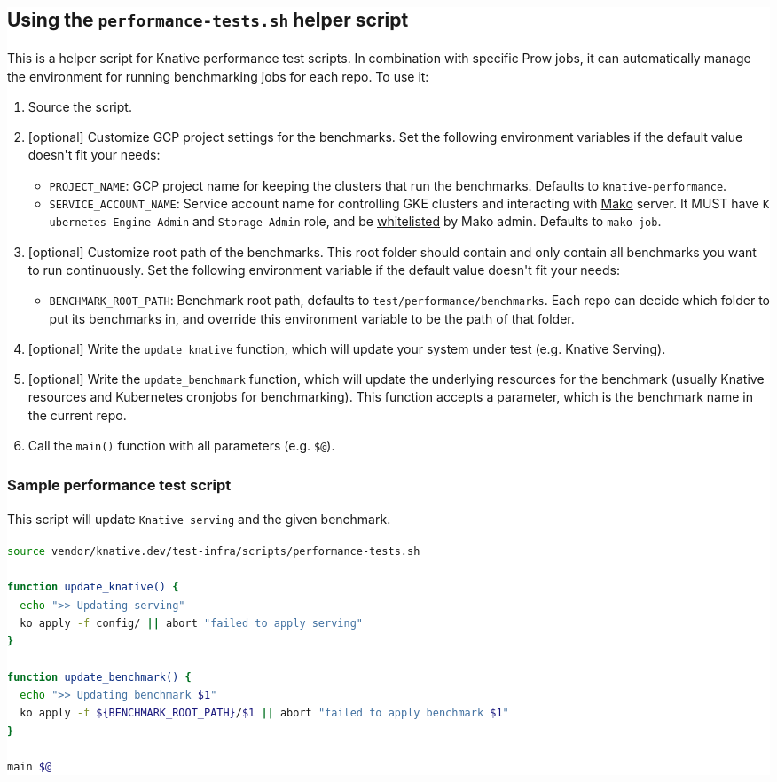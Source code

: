 ## Using the `performance-tests.sh` helper script

This is a helper script for Knative performance test scripts. In combination
with specific Prow jobs, it can automatically manage the environment for running
benchmarking jobs for each repo. To use it:

1. Source the script.

1. [optional] Customize GCP project settings for the benchmarks. Set the
   following environment variables if the default value doesn't fit your needs:

   - `PROJECT_NAME`: GCP project name for keeping the clusters that run the
     benchmarks. Defaults to `knative-performance`.
   - `SERVICE_ACCOUNT_NAME`: Service account name for controlling GKE clusters
     and interacting with [Mako](https://github.com/google/mako) server. It MUST have
     `Kubernetes Engine Admin` and `Storage Admin` role, and be
     [whitelisted](https://github.com/google/mako/blob/master/docs/ACCESS.md) by
     Mako admin. Defaults to `mako-job`.

1. [optional] Customize root path of the benchmarks. This root folder should
   contain and only contain all benchmarks you want to run continuously.
   Set the following environment variable if the default value doesn't fit your
   needs:

   - `BENCHMARK_ROOT_PATH`: Benchmark root path, defaults to
     `test/performance/benchmarks`. Each repo can decide which folder to put its
     benchmarks in, and override this environment variable to be the path of
     that folder.

1. [optional] Write the `update_knative` function, which will update your
   system under test (e.g. Knative Serving).

1. [optional] Write the `update_benchmark` function, which will update the
   underlying resources for the benchmark (usually Knative resources and
   Kubernetes cronjobs for benchmarking). This function accepts a parameter,
   which is the benchmark name in the current repo.

1. Call the `main()` function with all parameters (e.g. `$@`).

### Sample performance test script

This script will update `Knative serving` and the given benchmark.

```bash
source vendor/knative.dev/test-infra/scripts/performance-tests.sh

function update_knative() {
  echo ">> Updating serving"
  ko apply -f config/ || abort "failed to apply serving"
}

function update_benchmark() {
  echo ">> Updating benchmark $1"
  ko apply -f ${BENCHMARK_ROOT_PATH}/$1 || abort "failed to apply benchmark $1"
}

main $@
```
